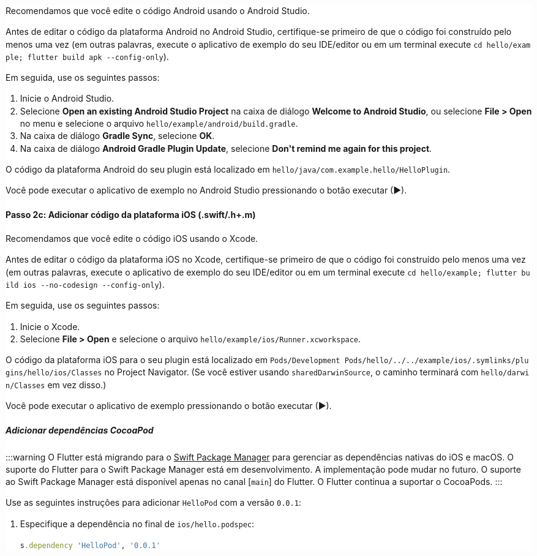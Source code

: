 Recomendamos que você edite o código Android usando o Android Studio.

Antes de editar o código da plataforma Android no Android Studio, certifique-se primeiro de que o código foi construído pelo menos uma vez (em outras palavras, execute o aplicativo de exemplo do seu IDE/editor ou em um terminal execute `cd hello/example; flutter build apk --config-only`).

Em seguida, use os seguintes passos:

1. Inicie o Android Studio.
2. Selecione **Open an existing Android Studio Project** na caixa de diálogo **Welcome to Android Studio**, ou selecione **File > Open** no menu e selecione o arquivo `hello/example/android/build.gradle`.
3. Na caixa de diálogo **Gradle Sync**, selecione **OK**.
4. Na caixa de diálogo **Android Gradle Plugin Update**, selecione **Don't remind me again for this project**.

O código da plataforma Android do seu plugin está localizado em `hello/java/com.example.hello/HelloPlugin`.

Você pode executar o aplicativo de exemplo no Android Studio pressionando o botão executar (&#9654;).

#### Passo 2c: Adicionar código da plataforma iOS (.swift/.h+.m)

Recomendamos que você edite o código iOS usando o Xcode.

Antes de editar o código da plataforma iOS no Xcode, certifique-se primeiro de que o código foi construído pelo menos uma vez (em outras palavras, execute o aplicativo de exemplo do seu IDE/editor ou em um terminal execute `cd hello/example; flutter build ios --no-codesign --config-only`).

Em seguida, use os seguintes passos:

1. Inicie o Xcode.
2. Selecione **File > Open** e selecione o arquivo `hello/example/ios/Runner.xcworkspace`.

O código da plataforma iOS para o seu plugin está localizado em `Pods/Development Pods/hello/../../example/ios/.symlinks/plugins/hello/ios/Classes` no Project Navigator. (Se você estiver usando `sharedDarwinSource`, o caminho terminará com `hello/darwin/Classes` em vez disso.)

Você pode executar o aplicativo de exemplo pressionando o botão executar (&#9654;).

##### Adicionar dependências CocoaPod

:::warning
O Flutter está migrando para o [Swift Package Manager][] para gerenciar as dependências nativas do iOS e macOS. O suporte do Flutter para o Swift Package Manager está em desenvolvimento. A implementação pode mudar no futuro. O suporte ao Swift Package Manager está disponível apenas no canal [`main`] do Flutter. O Flutter continua a suportar o CocoaPods.
:::

[Swift Package Manager]: https://www.swift.org/documentation/package-manager/
[`main` channel]: /release/upgrade#switching-flutter-channels

Use as seguintes instruções para adicionar `HelloPod` com a versão `0.0.1`:

1. Especifique a dependência no final de `ios/hello.podspec`:

   ```ruby
   s.dependency 'HelloPod', '0.0.1'
   ```


[Private CocoaPods]: https://guides.cocoapods.org/making/private-cocoapods.html
[Privacy manifest files]: {{site.apple-dev}}/documentation/bundleresources/privacy_manifest_files
[Flutter in plugin tests]: /testing/plugins-in-tests
[Testing plugins]: /testing/testing-plugins
[Documentação do CocoaPods]: https://guides.cocoapods.org/syntax/podspec.html  
[pacote de biblioteca Dart]: {{site.dart-site}}/guides/libraries/create-library-packages  
[`device_info_plus`]: {{site.pub-api}}/device_info_plus  
[Documentação Dart Eficaz]: {{site.dart-site}}/guides/language/effective-dart/documentation  
[federated plugins]: #federated-plugins  
[docs ffigen]: {{site.pub-pkg}}/ffigen/install  
[Android]: /platform-integration/android/c-interop  
[iOS]: /platform-integration/ios/c-interop  
[macOS]: /platform-integration/macos/c-interop  
[`fluro`]: {{site.pub}}/packages/fluro  
[editor Flutter]: /get-started/editor  
[Flutter Favorites]: {{site.pub}}/flutter/favorites  
[programa Flutter Favorites]: /packages-and-plugins/favorites  
[Documentação do Gradle]: https://docs.gradle.org/current/userguide/tutorial_using_tasks.html  
[isolate auxiliar]: {{site.dart-site}}/guides/language/concurrency#background-workers  
[How to Write a Flutter Web Plugin, Part 1]: {{site.flutter-medium}}/how-to-write-a-flutter-web-plugin-5e26c689ea1  
[How To Write a Flutter Web Plugin, Part 2]: {{site.flutter-medium}}/how-to-write-a-flutter-web-plugin-part-2-afdddb69ece6  
[issue #33302]: {{site.repo.flutter}}/issues/33302  
[`LICENSE`]: #adding-licenses-to-the-license-file  
[`path`]: {{site.pub}}/packages/path  
[`package:ffigen`]: {{site.pub}}/packages/ffigen  
[canal de plataforma]: /platform-integration/platform-channels  
[pub.dev]: {{site.pub}}  
[docs de publicação]: {{site.dart-site}}/tools/pub/publishing  
[publicar é para sempre]: {{site.dart-site}}/tools/pub/publishing#publishing-is-forever  
[supported-platforms]: #plugin-platforms  
[Testando plugins]: #testing-your-plugin  
[Flutter em testes de plugin]: {{site.flutter-medium}}/writing-a-good-flutter-plugin-1a561b986c9c  
[unit tests]: /testing/overview#unit-tests  
[`url_launcher`]: {{site.pub}}/packages/url_launcher  
[Writing a good plugin]: {{site.flutter-medium}}/writing-a-good-flutter-plugin-1a561b986c9c  